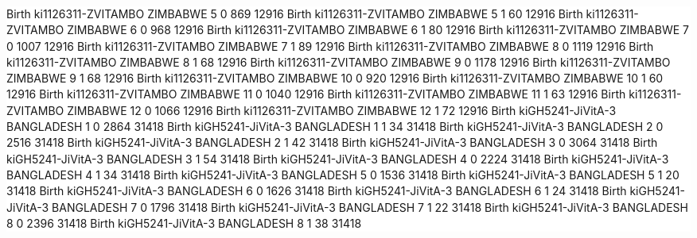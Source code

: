 Birth       ki1126311-ZVITAMBO         ZIMBABWE                       5                0      869   12916
Birth       ki1126311-ZVITAMBO         ZIMBABWE                       5                1       60   12916
Birth       ki1126311-ZVITAMBO         ZIMBABWE                       6                0      968   12916
Birth       ki1126311-ZVITAMBO         ZIMBABWE                       6                1       80   12916
Birth       ki1126311-ZVITAMBO         ZIMBABWE                       7                0     1007   12916
Birth       ki1126311-ZVITAMBO         ZIMBABWE                       7                1       89   12916
Birth       ki1126311-ZVITAMBO         ZIMBABWE                       8                0     1119   12916
Birth       ki1126311-ZVITAMBO         ZIMBABWE                       8                1       68   12916
Birth       ki1126311-ZVITAMBO         ZIMBABWE                       9                0     1178   12916
Birth       ki1126311-ZVITAMBO         ZIMBABWE                       9                1       68   12916
Birth       ki1126311-ZVITAMBO         ZIMBABWE                       10               0      920   12916
Birth       ki1126311-ZVITAMBO         ZIMBABWE                       10               1       60   12916
Birth       ki1126311-ZVITAMBO         ZIMBABWE                       11               0     1040   12916
Birth       ki1126311-ZVITAMBO         ZIMBABWE                       11               1       63   12916
Birth       ki1126311-ZVITAMBO         ZIMBABWE                       12               0     1066   12916
Birth       ki1126311-ZVITAMBO         ZIMBABWE                       12               1       72   12916
Birth       kiGH5241-JiVitA-3          BANGLADESH                     1                0     2864   31418
Birth       kiGH5241-JiVitA-3          BANGLADESH                     1                1       34   31418
Birth       kiGH5241-JiVitA-3          BANGLADESH                     2                0     2516   31418
Birth       kiGH5241-JiVitA-3          BANGLADESH                     2                1       42   31418
Birth       kiGH5241-JiVitA-3          BANGLADESH                     3                0     3064   31418
Birth       kiGH5241-JiVitA-3          BANGLADESH                     3                1       54   31418
Birth       kiGH5241-JiVitA-3          BANGLADESH                     4                0     2224   31418
Birth       kiGH5241-JiVitA-3          BANGLADESH                     4                1       34   31418
Birth       kiGH5241-JiVitA-3          BANGLADESH                     5                0     1536   31418
Birth       kiGH5241-JiVitA-3          BANGLADESH                     5                1       20   31418
Birth       kiGH5241-JiVitA-3          BANGLADESH                     6                0     1626   31418
Birth       kiGH5241-JiVitA-3          BANGLADESH                     6                1       24   31418
Birth       kiGH5241-JiVitA-3          BANGLADESH                     7                0     1796   31418
Birth       kiGH5241-JiVitA-3          BANGLADESH                     7                1       22   31418
Birth       kiGH5241-JiVitA-3          BANGLADESH                     8                0     2396   31418
Birth       kiGH5241-JiVitA-3          BANGLADESH                     8                1       38   31418